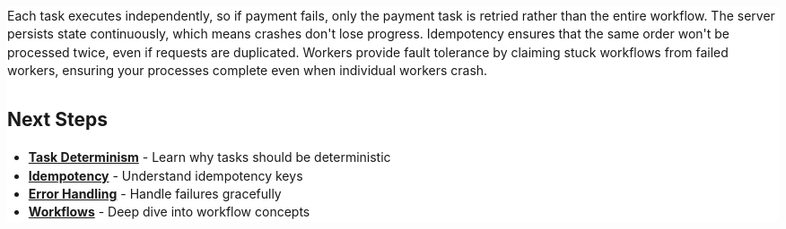 Each task executes independently, so if payment fails, only the payment task is retried rather than the entire workflow.
The server persists state continuously, which means crashes don't lose progress. Idempotency ensures that the same order
won't be processed twice, even if requests are duplicated. Workers provide fault tolerance by claiming stuck workflows
from failed workers, ensuring your processes complete even when individual workers crash.

## Next Steps

- **[Task Determinism](../guides/task-determinism.md)** - Learn why tasks should be deterministic
- **[Idempotency](../guides/idempotency.md)** - Understand idempotency keys
- **[Error Handling](../guides/error-handling.md)** - Handle failures gracefully
- **[Workflows](../core-concepts/workflows.md)** - Deep dive into workflow concepts
